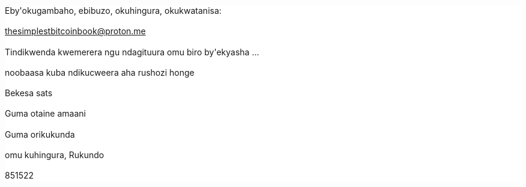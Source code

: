 Eby'okugambaho, ebibuzo, okuhingura, okukwatanisa:

thesimplestbitcoinbook@proton.me

Tindikwenda kwemerera ngu ndagituura omu biro by'ekyasha ...

noobaasa kuba ndikucweera aha rushozi honge

Bekesa sats

Guma otaine amaani

Guma orikukunda

omu kuhingura, Rukundo

851522
